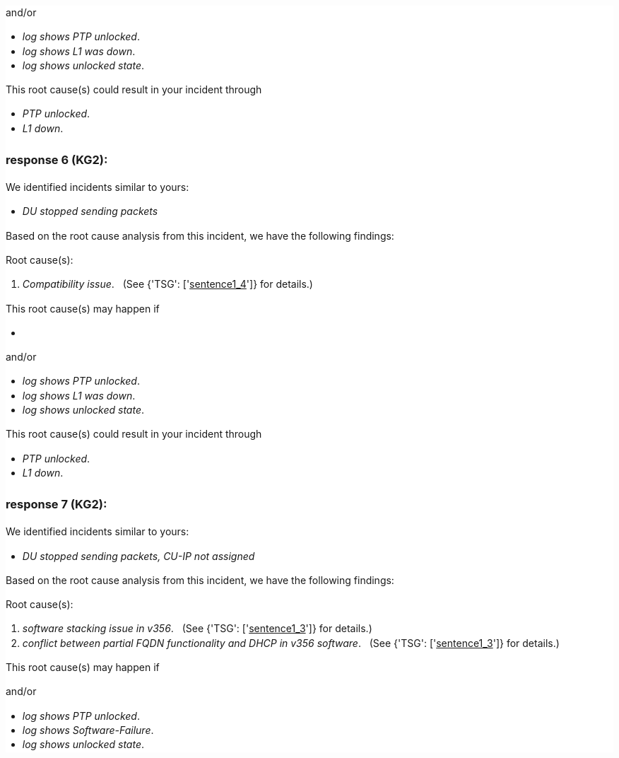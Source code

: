  and/or 

- *log shows PTP unlocked*.
- *log shows L1 was down*.
- *log shows unlocked state*.

This root cause(s) could result in your incident through

- *PTP unlocked*.
- *L1 down*.

### response 6 (KG2): 
We identified incidents similar to yours:
- *DU stopped sending packets*

Based on the root cause analysis from this incident, we have the following findings:


Root cause(s):

1. *Compatibility issue*. &nbsp; (See {'TSG': ['[sentence1_4](#sentence1_4)']} for details.)

This root cause(s) may happen if

- 

 and/or 

- *log shows PTP unlocked*.
- *log shows L1 was down*.
- *log shows unlocked state*.

This root cause(s) could result in your incident through

- *PTP unlocked*.
- *L1 down*.

### response 7 (KG2): 
We identified incidents similar to yours:
- *DU stopped sending packets, CU-IP not assigned*

Based on the root cause analysis from this incident, we have the following findings:


Root cause(s):

1. *software stacking issue in v356*. &nbsp; (See {'TSG': ['[sentence1_3](#sentence1_3)']} for details.)
2. *conflict between partial FQDN functionality and DHCP in v356 software*. &nbsp; (See {'TSG': ['[sentence1_3](#sentence1_3)']} for details.)

This root cause(s) may happen if


 and/or 

- *log shows PTP unlocked*.
- *log shows Software-Failure*.
- *log shows unlocked state*.
